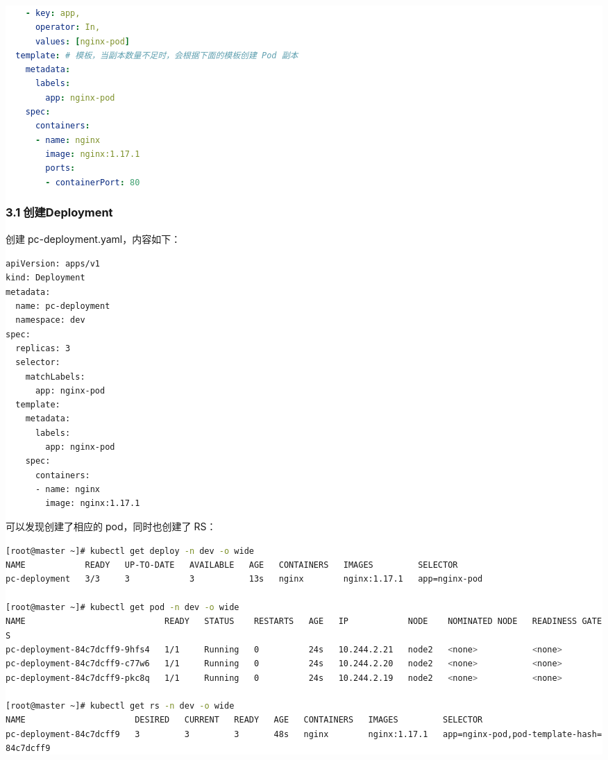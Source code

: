 ```yaml
    - key: app,
      operator: In,
      values: [nginx-pod]
  template: # 模板，当副本数量不足时，会根据下面的模板创建 Pod 副本
    metadata:
      labels:
        app: nginx-pod
    spec:
      containers:
      - name: nginx
        image: nginx:1.17.1
        ports:
        - containerPort: 80
```

### 3.1 创建Deployment

创建 pc-deployment.yaml，内容如下：

```
apiVersion: apps/v1
kind: Deployment      
metadata:
  name: pc-deployment
  namespace: dev
spec: 
  replicas: 3
  selector:
    matchLabels:
      app: nginx-pod
  template:
    metadata:
      labels:
        app: nginx-pod
    spec:
      containers:
      - name: nginx
        image: nginx:1.17.1
```

可以发现创建了相应的 pod，同时也创建了 RS：

```bash
[root@master ~]# kubectl get deploy -n dev -o wide
NAME            READY   UP-TO-DATE   AVAILABLE   AGE   CONTAINERS   IMAGES         SELECTOR
pc-deployment   3/3     3            3           13s   nginx        nginx:1.17.1   app=nginx-pod

[root@master ~]# kubectl get pod -n dev -o wide
NAME                            READY   STATUS    RESTARTS   AGE   IP            NODE    NOMINATED NODE   READINESS GATES
pc-deployment-84c7dcff9-9hfs4   1/1     Running   0          24s   10.244.2.21   node2   <none>           <none>
pc-deployment-84c7dcff9-c77w6   1/1     Running   0          24s   10.244.2.20   node2   <none>           <none>
pc-deployment-84c7dcff9-pkc8q   1/1     Running   0          24s   10.244.2.19   node2   <none>           <none>

[root@master ~]# kubectl get rs -n dev -o wide
NAME                      DESIRED   CURRENT   READY   AGE   CONTAINERS   IMAGES         SELECTOR
pc-deployment-84c7dcff9   3         3         3       48s   nginx        nginx:1.17.1   app=nginx-pod,pod-template-hash=84c7dcff9
```
